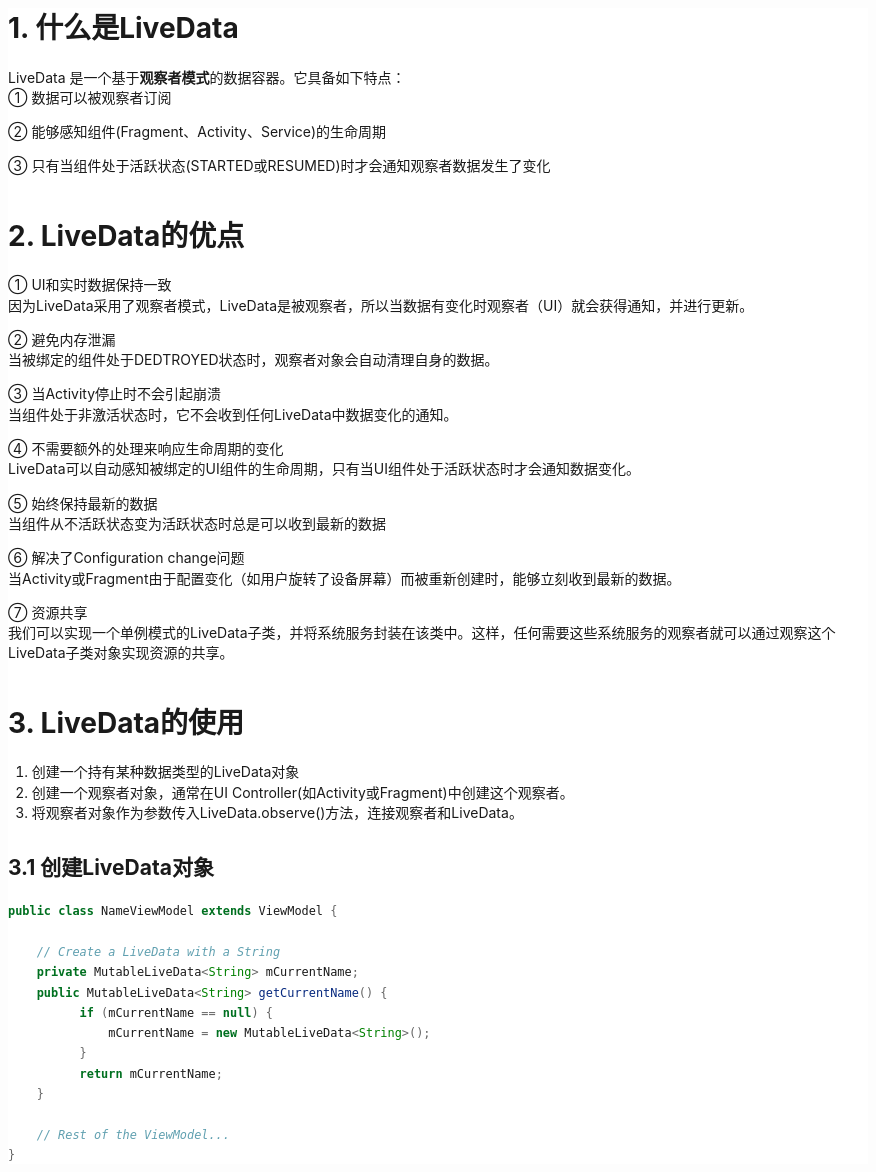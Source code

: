 # 1. 什么是LiveData

LiveData 是一个基于**观察者模式**的数据容器。它具备如下特点：     
① 数据可以被观察者订阅

② 能够感知组件(Fragment、Activity、Service)的生命周期

③ 只有当组件处于活跃状态(STARTED或RESUMED)时才会通知观察者数据发生了变化

# 2. LiveData的优点

① UI和实时数据保持一致  
因为LiveData采用了观察者模式，LiveData是被观察者，所以当数据有变化时观察者（UI）就会获得通知，并进行更新。

② 避免内存泄漏  
当被绑定的组件处于DEDTROYED状态时，观察者对象会自动清理自身的数据。

③ 当Activity停止时不会引起崩溃  
当组件处于非激活状态时，它不会收到任何LiveData中数据变化的通知。

④ 不需要额外的处理来响应生命周期的变化   
LiveData可以自动感知被绑定的UI组件的生命周期，只有当UI组件处于活跃状态时才会通知数据变化。

⑤ 始终保持最新的数据     
当组件从不活跃状态变为活跃状态时总是可以收到最新的数据

⑥ 解决了Configuration change问题    
当Activity或Fragment由于配置变化（如用户旋转了设备屏幕）而被重新创建时，能够立刻收到最新的数据。

⑦ 资源共享    
我们可以实现一个单例模式的LiveData子类，并将系统服务封装在该类中。这样，任何需要这些系统服务的观察者就可以通过观察这个LiveData子类对象实现资源的共享。

# 3. LiveData的使用

1. 创建一个持有某种数据类型的LiveData对象        
2. 创建一个观察者对象，通常在UI Controller(如Activity或Fragment)中创建这个观察者。    
3. 将观察者对象作为参数传入LiveData.observe()方法，连接观察者和LiveData。

## 3.1 创建LiveData对象

````java
public class NameViewModel extends ViewModel {

    // Create a LiveData with a String
    private MutableLiveData<String> mCurrentName;
    public MutableLiveData<String> getCurrentName() {
          if (mCurrentName == null) {
              mCurrentName = new MutableLiveData<String>();
          }
          return mCurrentName;
    }

    // Rest of the ViewModel...
}
````
